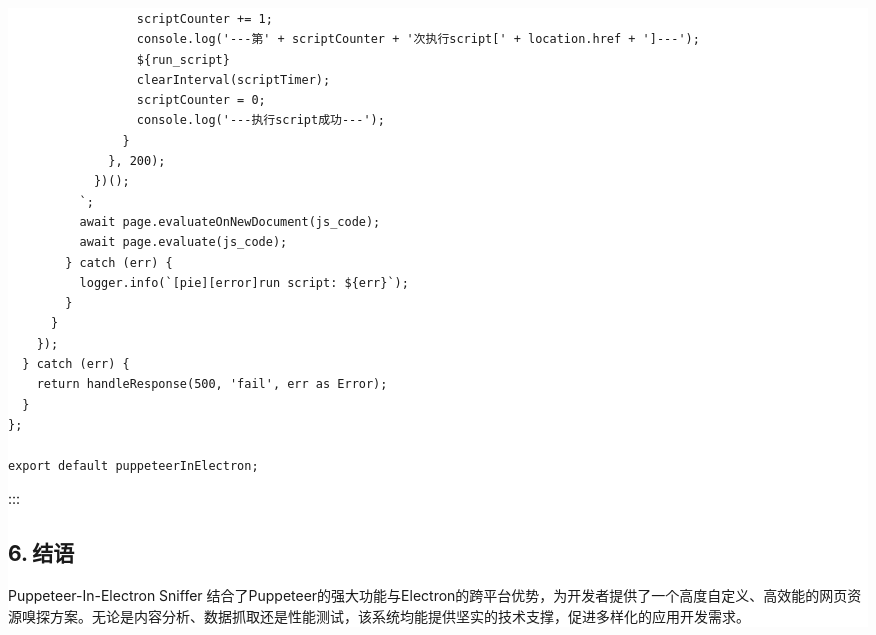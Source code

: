 ```ts:line-numbers
                  scriptCounter += 1;
                  console.log('---第' + scriptCounter + '次执行script[' + location.href + ']---');
                  ${run_script}
                  clearInterval(scriptTimer);
                  scriptCounter = 0;
                  console.log('---执行script成功---');
                }
              }, 200);
            })();
          `;
          await page.evaluateOnNewDocument(js_code);
          await page.evaluate(js_code);
        } catch (err) {
          logger.info(`[pie][error]run script: ${err}`);
        }
      }
    });
  } catch (err) {
    return handleResponse(500, 'fail', err as Error);
  }
};

export default puppeteerInElectron;
```
:::

## 6. 结语

Puppeteer-In-Electron Sniffer 结合了Puppeteer的强大功能与Electron的跨平台优势，为开发者提供了一个高度自定义、高效能的网页资源嗅探方案。无论是内容分析、数据抓取还是性能测试，该系统均能提供坚实的技术支撑，促进多样化的应用开发需求。